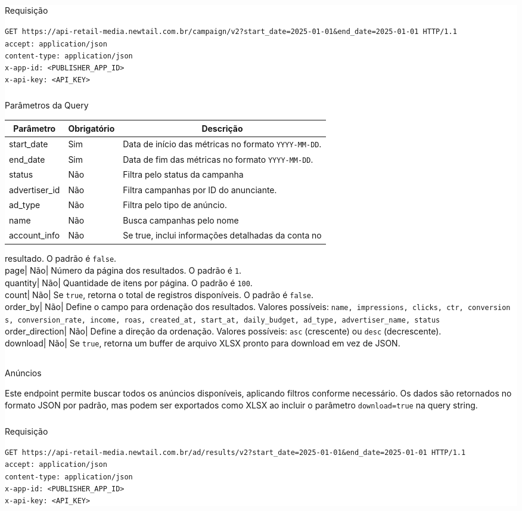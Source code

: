 ###

Requisição

    
    
    GET https://api-retail-media.newtail.com.br/campaign/v2?start_date=2025-01-01&end_date=2025-01-01 HTTP/1.1
    accept: application/json
    content-type: application/json
    x-app-id: <PUBLISHER_APP_ID>
    x-api-key: <API_KEY>
    

###

Parâmetros da Query

Parâmetro| Obrigatório| Descrição  
---|---|---  
start_date| Sim| Data de início das métricas no formato `YYYY-MM-DD`.  
end_date| Sim| Data de fim das métricas no formato `YYYY-MM-DD`.  
status| Não| Filtra pelo status da campanha  
advertiser_id| Não| Filtra campanhas por ID do anunciante.  
ad_type| Não| Filtra pelo tipo de anúncio.  
name| Não| Busca campanhas pelo nome  
account_info| Não| Se true, inclui informações detalhadas da conta no
resultado. O padrão é `false`.  
page| Não| Número da página dos resultados. O padrão é `1`.  
quantity| Não| Quantidade de itens por página. O padrão é `100`.  
count| Não| Se `true`, retorna o total de registros disponíveis. O padrão é
`false`.  
order_by| Não| Define o campo para ordenação dos resultados. Valores
possíveis: `name, impressions, clicks, ctr, conversions, conversion_rate,
income, roas, created_at, start_at, daily_budget, ad_type, advertiser_name,
status`  
order_direction| Não| Define a direção da ordenação. Valores possíveis: `asc`
(crescente) ou `desc` (decrescente).  
download| Não| Se `true`, retorna um buffer de arquivo XLSX pronto para
download em vez de JSON.  
  
  

##

Anúncios

Este endpoint permite buscar todos os anúncios disponíveis, aplicando filtros
conforme necessário. Os dados são retornados no formato JSON por padrão, mas
podem ser exportados como XLSX ao incluir o parâmetro `download=true` na query
string.

###

Requisição

    
    
    GET https://api-retail-media.newtail.com.br/ad/results/v2?start_date=2025-01-01&end_date=2025-01-01 HTTP/1.1
    accept: application/json
    content-type: application/json
    x-app-id: <PUBLISHER_APP_ID>
    x-api-key: <API_KEY>
    